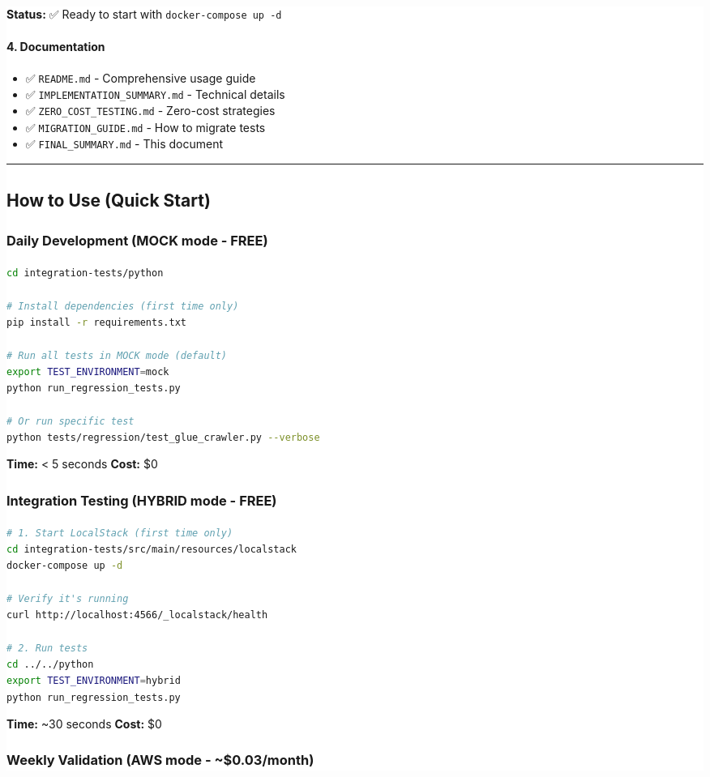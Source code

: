 **Status:** ✅ Ready to start with `docker-compose up -d`

#### 4. **Documentation**

- ✅ `README.md` - Comprehensive usage guide
- ✅ `IMPLEMENTATION_SUMMARY.md` - Technical details
- ✅ `ZERO_COST_TESTING.md` - Zero-cost strategies
- ✅ `MIGRATION_GUIDE.md` - How to migrate tests
- ✅ `FINAL_SUMMARY.md` - This document

---

## How to Use (Quick Start)

### Daily Development (MOCK mode - FREE)

```bash
cd integration-tests/python

# Install dependencies (first time only)
pip install -r requirements.txt

# Run all tests in MOCK mode (default)
export TEST_ENVIRONMENT=mock
python run_regression_tests.py

# Or run specific test
python tests/regression/test_glue_crawler.py --verbose
```

**Time:** < 5 seconds
**Cost:** $0

### Integration Testing (HYBRID mode - FREE)

```bash
# 1. Start LocalStack (first time only)
cd integration-tests/src/main/resources/localstack
docker-compose up -d

# Verify it's running
curl http://localhost:4566/_localstack/health

# 2. Run tests
cd ../../python
export TEST_ENVIRONMENT=hybrid
python run_regression_tests.py
```

**Time:** ~30 seconds
**Cost:** $0

### Weekly Validation (AWS mode - ~$0.03/month)
